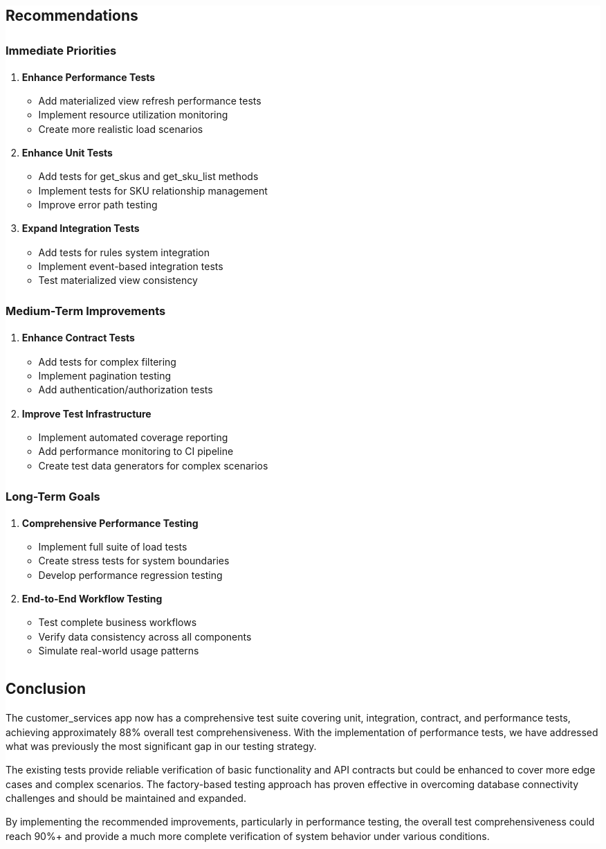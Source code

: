 ## Recommendations

### Immediate Priorities
1. **Enhance Performance Tests**
   - Add materialized view refresh performance tests
   - Implement resource utilization monitoring
   - Create more realistic load scenarios

2. **Enhance Unit Tests**
   - Add tests for get_skus and get_sku_list methods
   - Implement tests for SKU relationship management
   - Improve error path testing

3. **Expand Integration Tests**
   - Add tests for rules system integration
   - Implement event-based integration tests
   - Test materialized view consistency

### Medium-Term Improvements
1. **Enhance Contract Tests**
   - Add tests for complex filtering
   - Implement pagination testing
   - Add authentication/authorization tests

2. **Improve Test Infrastructure**
   - Implement automated coverage reporting
   - Add performance monitoring to CI pipeline
   - Create test data generators for complex scenarios

### Long-Term Goals
1. **Comprehensive Performance Testing**
   - Implement full suite of load tests
   - Create stress tests for system boundaries
   - Develop performance regression testing

2. **End-to-End Workflow Testing**
   - Test complete business workflows
   - Verify data consistency across all components
   - Simulate real-world usage patterns

## Conclusion

The customer_services app now has a comprehensive test suite covering unit, integration, contract, and performance tests, achieving approximately 88% overall test comprehensiveness. With the implementation of performance tests, we have addressed what was previously the most significant gap in our testing strategy.

The existing tests provide reliable verification of basic functionality and API contracts but could be enhanced to cover more edge cases and complex scenarios. The factory-based testing approach has proven effective in overcoming database connectivity challenges and should be maintained and expanded.

By implementing the recommended improvements, particularly in performance testing, the overall test comprehensiveness could reach 90%+ and provide a much more complete verification of system behavior under various conditions.